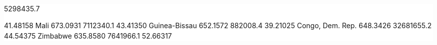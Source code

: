 5298435.7
</td>
<td style="text-align:center;">
41.48158
</td>
</tr>
<tr>
<td style="text-align:center;">
Mali
</td>
<td style="text-align:center;">
673.0931
</td>
<td style="text-align:center;">
7112340.1
</td>
<td style="text-align:center;">
43.41350
</td>
</tr>
<tr>
<td style="text-align:center;">
Guinea-Bissau
</td>
<td style="text-align:center;">
652.1572
</td>
<td style="text-align:center;">
882008.4
</td>
<td style="text-align:center;">
39.21025
</td>
</tr>
<tr>
<td style="text-align:center;">
Congo, Dem. Rep.
</td>
<td style="text-align:center;">
648.3426
</td>
<td style="text-align:center;">
32681655.2
</td>
<td style="text-align:center;">
44.54375
</td>
</tr>
<tr>
<td style="text-align:center;">
Zimbabwe
</td>
<td style="text-align:center;">
635.8580
</td>
<td style="text-align:center;">
7641966.1
</td>
<td style="text-align:center;">
52.66317
</td>
</tr>
<tr>
<td style="text-align:center;">
